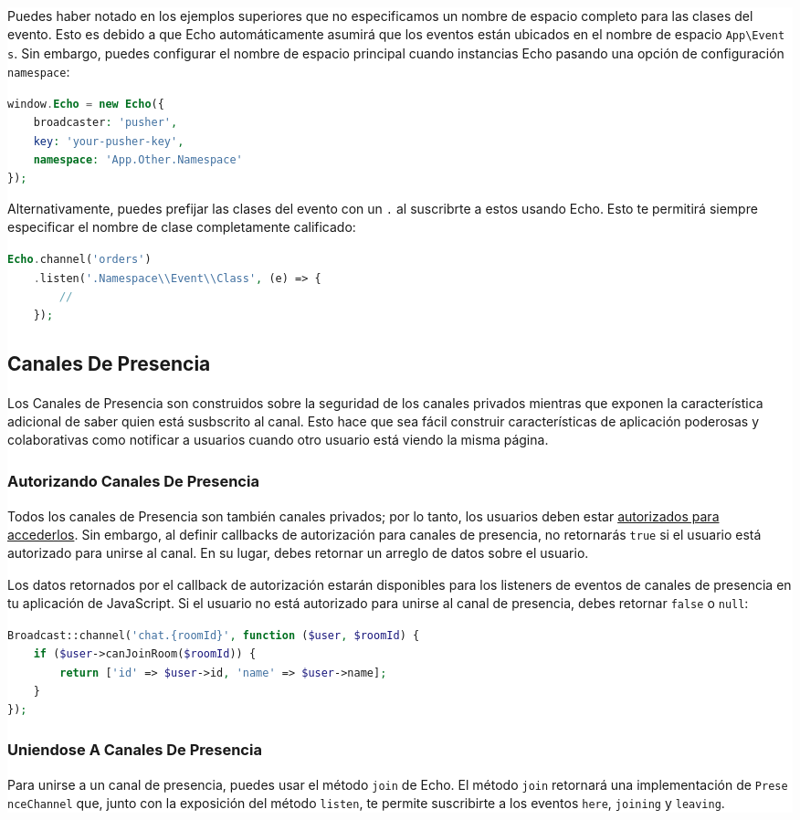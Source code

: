 Puedes haber notado en los ejemplos superiores que no especificamos un nombre de espacio completo para las clases del evento. Esto es debido a que Echo automáticamente asumirá que los eventos están ubicados en el nombre de espacio `App\Events`. Sin embargo, puedes configurar el nombre de espacio principal cuando instancias Echo pasando una opción de configuración `namespace`:

```php
window.Echo = new Echo({
    broadcaster: 'pusher',
    key: 'your-pusher-key',
    namespace: 'App.Other.Namespace'
});
```

Alternativamente, puedes prefijar las clases del evento con un `.` al suscribrte a estos usando Echo. Esto te permitirá siempre especificar el nombre de clase completamente calificado:

```php
Echo.channel('orders')
    .listen('.Namespace\\Event\\Class', (e) => {
        //
    });
```

<a name="presence-channels"></a>
## Canales De Presencia

Los Canales de Presencia son construidos sobre la seguridad de los canales privados mientras que exponen la característica adicional de saber quien está susbscrito al canal. Esto hace que sea fácil construir características de aplicación poderosas y colaborativas como notificar a usuarios cuando otro usuario está viendo la misma página.

<a name="authorizing-presence-channels"></a>
### Autorizando Canales De Presencia

Todos los canales de Presencia son también canales privados; por lo tanto, los usuarios deben estar [autorizados para accederlos](#authorizing-channels). Sin embargo, al definir callbacks de autorización para canales de presencia, no retornarás `true` si el usuario está autorizado para unirse al canal. En su lugar, debes retornar un arreglo de datos sobre el usuario.

Los datos retornados por el callback de autorización estarán disponibles para los listeners de eventos de canales de presencia en tu aplicación de JavaScript. Si el usuario no está autorizado para unirse al canal de presencia, debes retornar `false` o `null`:

```php
Broadcast::channel('chat.{roomId}', function ($user, $roomId) {
    if ($user->canJoinRoom($roomId)) {
        return ['id' => $user->id, 'name' => $user->name];
    }
});
```

<a name="joining-presence-channels"></a>
### Uniendose A Canales De Presencia

Para unirse a un canal de presencia, puedes usar el método `join` de Echo. El método `join` retornará una implementación de `PresenceChannel` que, junto con la exposición del método `listen`, te permite suscribirte a los eventos `here`, `joining` y `leaving`.
